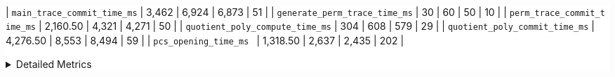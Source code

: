 | `main_trace_commit_time_ms` |  3,462 |  6,924 |  6,873 |  51 |
| `generate_perm_trace_time_ms` |  30 |  60 |  50 |  10 |
| `perm_trace_commit_time_ms` |  2,160.50 |  4,321 |  4,271 |  50 |
| `quotient_poly_compute_time_ms` |  304 |  608 |  579 |  29 |
| `quotient_poly_commit_time_ms` |  4,276.50 |  8,553 |  8,494 |  59 |
| `pcs_opening_time_ms ` |  1,318.50 |  2,637 |  2,435 |  202 |



<details>
<summary>Detailed Metrics</summary>

| air_name | block_number | quotient_deg | interactions | constraints |
| --- | --- | --- | --- | --- |
| AccessAdapterAir<16> | 22001674 | 2 | 5 | 12 | 
| AccessAdapterAir<2> | 22001674 | 2 | 5 | 12 | 
| AccessAdapterAir<32> | 22001674 | 2 | 5 | 12 | 
| AccessAdapterAir<4> | 22001674 | 2 | 5 | 12 | 
| AccessAdapterAir<8> | 22001674 | 2 | 5 | 12 | 
| BitwiseOperationLookupAir<8> | 22001674 | 2 | 2 | 4 | 
| KeccakVmAir | 22001674 | 2 | 321 | 4,513 | 
| MemoryMerkleAir<8> | 22001674 | 2 | 4 | 39 | 
| PersistentBoundaryAir<8> | 22001674 | 2 | 3 | 7 | 
| PhantomAir | 22001674 | 2 | 3 | 5 | 
| Poseidon2PeripheryAir<BabyBearParameters>, 1> | 22001674 | 2 | 1 | 286 | 
| ProgramAir | 22001674 | 1 | 1 | 4 | 
| RangeTupleCheckerAir<2> | 22001674 | 1 | 1 | 4 | 
| Rv32HintStoreAir | 22001674 | 2 | 18 | 28 | 
| Sha256VmAir | 22001674 | 2 | 50 | 663 | 
| VariableRangeCheckerAir | 22001674 | 1 | 1 | 4 | 
| VmAirWrapper<Rv32BaseAluAdapterAir, BaseAluCoreAir<4, 8> | 22001674 | 2 | 20 | 37 | 
| VmAirWrapper<Rv32BaseAluAdapterAir, LessThanCoreAir<4, 8> | 22001674 | 2 | 18 | 40 | 
| VmAirWrapper<Rv32BaseAluAdapterAir, ShiftCoreAir<4, 8> | 22001674 | 2 | 24 | 91 | 
| VmAirWrapper<Rv32BranchAdapterAir, BranchEqualCoreAir<4> | 22001674 | 2 | 11 | 20 | 
| VmAirWrapper<Rv32BranchAdapterAir, BranchLessThanCoreAir<4, 8> | 22001674 | 2 | 13 | 35 | 
| VmAirWrapper<Rv32CondRdWriteAdapterAir, Rv32JalLuiCoreAir> | 22001674 | 2 | 10 | 18 | 
| VmAirWrapper<Rv32HeapAdapterAir<2, 32, 32>, BaseAluCoreAir<32, 8> | 22001674 | 2 | 61 | 126 | 
| VmAirWrapper<Rv32HeapAdapterAir<2, 32, 32>, LessThanCoreAir<32, 8> | 22001674 | 2 | 31 | 129 | 
| VmAirWrapper<Rv32HeapAdapterAir<2, 32, 32>, MultiplicationCoreAir<32, 8> | 22001674 | 2 | 61 | 57 | 
| VmAirWrapper<Rv32HeapAdapterAir<2, 32, 32>, ShiftCoreAir<32, 8> | 22001674 | 2 | 79 | 2,161 | 
| VmAirWrapper<Rv32HeapBranchAdapterAir<2, 32>, BranchEqualCoreAir<32> | 22001674 | 2 | 20 | 55 | 
| VmAirWrapper<Rv32HeapBranchAdapterAir<2, 32>, BranchLessThanCoreAir<32, 8> | 22001674 | 2 | 22 | 126 | 